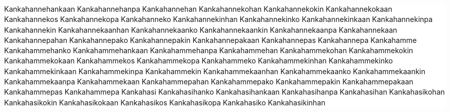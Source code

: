 Kankahannehankaan
Kankahannehanpa
Kankahannehan
Kankahannekohan
Kankahannekokin
Kankahannekokaan
Kankahannekos
Kankahannekopa
Kankahanneko
Kankahannekinhan
Kankahannekinko
Kankahannekinkaan
Kankahannekinpa
Kankahannekin
Kankahannekaanhan
Kankahannekaanko
Kankahannekaankin
Kankahannekaanpa
Kankahannekaan
Kankahannepahan
Kankahannepako
Kankahannepakin
Kankahannepakaan
Kankahannepas
Kankahannepa
Kankahamme
Kankahammehanko
Kankahammehankaan
Kankahammehanpa
Kankahammehan
Kankahammekohan
Kankahammekokin
Kankahammekokaan
Kankahammekos
Kankahammekopa
Kankahammeko
Kankahammekinhan
Kankahammekinko
Kankahammekinkaan
Kankahammekinpa
Kankahammekin
Kankahammekaanhan
Kankahammekaanko
Kankahammekaankin
Kankahammekaanpa
Kankahammekaan
Kankahammepahan
Kankahammepako
Kankahammepakin
Kankahammepakaan
Kankahammepas
Kankahammepa
Kankahasi
Kankahasihanko
Kankahasihankaan
Kankahasihanpa
Kankahasihan
Kankahasikohan
Kankahasikokin
Kankahasikokaan
Kankahasikos
Kankahasikopa
Kankahasiko
Kankahasikinhan